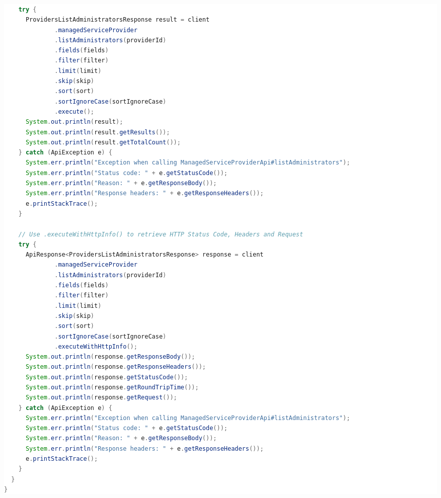 ```java
    try {
      ProvidersListAdministratorsResponse result = client
              .managedServiceProvider
              .listAdministrators(providerId)
              .fields(fields)
              .filter(filter)
              .limit(limit)
              .skip(skip)
              .sort(sort)
              .sortIgnoreCase(sortIgnoreCase)
              .execute();
      System.out.println(result);
      System.out.println(result.getResults());
      System.out.println(result.getTotalCount());
    } catch (ApiException e) {
      System.err.println("Exception when calling ManagedServiceProviderApi#listAdministrators");
      System.err.println("Status code: " + e.getStatusCode());
      System.err.println("Reason: " + e.getResponseBody());
      System.err.println("Response headers: " + e.getResponseHeaders());
      e.printStackTrace();
    }

    // Use .executeWithHttpInfo() to retrieve HTTP Status Code, Headers and Request
    try {
      ApiResponse<ProvidersListAdministratorsResponse> response = client
              .managedServiceProvider
              .listAdministrators(providerId)
              .fields(fields)
              .filter(filter)
              .limit(limit)
              .skip(skip)
              .sort(sort)
              .sortIgnoreCase(sortIgnoreCase)
              .executeWithHttpInfo();
      System.out.println(response.getResponseBody());
      System.out.println(response.getResponseHeaders());
      System.out.println(response.getStatusCode());
      System.out.println(response.getRoundTripTime());
      System.out.println(response.getRequest());
    } catch (ApiException e) {
      System.err.println("Exception when calling ManagedServiceProviderApi#listAdministrators");
      System.err.println("Status code: " + e.getStatusCode());
      System.err.println("Reason: " + e.getResponseBody());
      System.err.println("Response headers: " + e.getResponseHeaders());
      e.printStackTrace();
    }
  }
}

```
